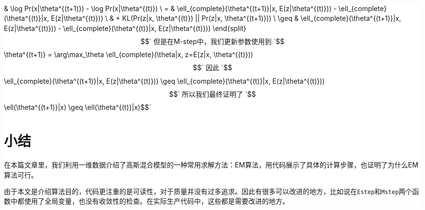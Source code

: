 & \log Pr(x|\theta^{(t+1)}) - \log Pr(x|\theta^{(t)}) \\
= & \ell_{complete}(\theta^{(t+1)}|x, E(z|\theta^{(t)})) - \ell_{complete}(\theta^{(t)}|x, E(z|\theta^{(t)})) \\
  & + KL(Pr(z|x, \theta^{(t)}) || Pr(z|x, \theta^{(t+1)})) \\
\geq & \ell_{complete}(\theta^{(t+1)}|x, E(z|\theta^{(t)})) - \ell_{complete}(\theta^{(t)}|x, E(z|\theta^{(t)}))
\end{split}$$`
但是在M-step中，我们更新参数使用到
`$$\theta^{(t+1)} = \arg\max_\theta \ell_{complete}(\theta|x, z=E(z|x, \theta^{(t)}))$$`
因此
`$$\ell_{complete}(\theta^{(t+1)}|x, E(z|\theta^{(t)})) \geq \ell_{complete}(\theta^{(t)}|x, E(z|\theta^{(t)}))$$`
所以我们最终证明了
`$$\ell(\theta^{(t+1)}|x) \geq \ell(\theta^{(t)}|x)$$`

# 小结
在本篇文章里，我们利用一维数据介绍了高斯混合模型的一种常用求解方法：EM算法，用代码展示了具体的计算步骤，也证明了为什么EM算法可行。

由于本文是介绍算法目的，代码更注重的是可读性，对于质量并没有过多追求。因此有很多可以改进的地方，比如说在`Estep`和`Mstep`两个函数中都使用了全局变量，也没有收敛性的检查。在实际生产代码中，这些都是需要改进的地方。
